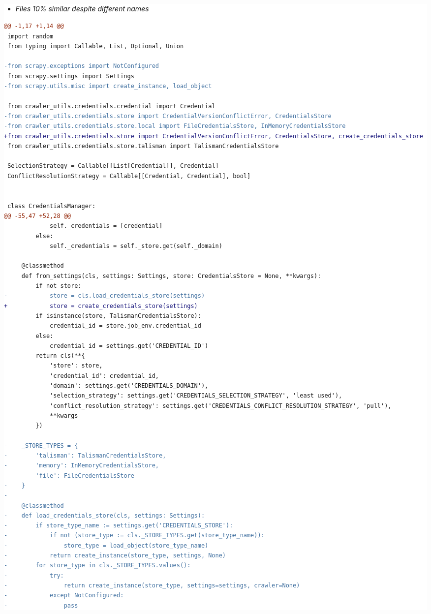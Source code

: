  * *Files 10% similar despite different names*

```diff
@@ -1,17 +1,14 @@
 import random
 from typing import Callable, List, Optional, Union
 
-from scrapy.exceptions import NotConfigured
 from scrapy.settings import Settings
-from scrapy.utils.misc import create_instance, load_object
 
 from crawler_utils.credentials.credential import Credential
-from crawler_utils.credentials.store import CredentialVersionConflictError, CredentialsStore
-from crawler_utils.credentials.store.local import FileCredentialsStore, InMemoryCredentialsStore
+from crawler_utils.credentials.store import CredentialVersionConflictError, CredentialsStore, create_credentials_store
 from crawler_utils.credentials.store.talisman import TalismanCredentialsStore
 
 SelectionStrategy = Callable[[List[Credential]], Credential]
 ConflictResolutionStrategy = Callable[[Credential, Credential], bool]
 
 
 class CredentialsManager:
@@ -55,47 +52,28 @@
             self._credentials = [credential]
         else:
             self._credentials = self._store.get(self._domain)
 
     @classmethod
     def from_settings(cls, settings: Settings, store: CredentialsStore = None, **kwargs):
         if not store:
-            store = cls.load_credentials_store(settings)
+            store = create_credentials_store(settings)
         if isinstance(store, TalismanCredentialsStore):
             credential_id = store.job_env.credential_id
         else:
             credential_id = settings.get('CREDENTIAL_ID')
         return cls(**{
             'store': store,
             'credential_id': credential_id,
             'domain': settings.get('CREDENTIALS_DOMAIN'),
             'selection_strategy': settings.get('CREDENTIALS_SELECTION_STRATEGY', 'least used'),
             'conflict_resolution_strategy': settings.get('CREDENTIALS_CONFLICT_RESOLUTION_STRATEGY', 'pull'),
             **kwargs
         })
 
-    _STORE_TYPES = {
-        'talisman': TalismanCredentialsStore,
-        'memory': InMemoryCredentialsStore,
-        'file': FileCredentialsStore
-    }
-
-    @classmethod
-    def load_credentials_store(cls, settings: Settings):
-        if store_type_name := settings.get('CREDENTIALS_STORE'):
-            if not (store_type := cls._STORE_TYPES.get(store_type_name)):
-                store_type = load_object(store_type_name)
-            return create_instance(store_type, settings, None)
-        for store_type in cls._STORE_TYPES.values():
-            try:
-                return create_instance(store_type, settings=settings, crawler=None)
-            except NotConfigured:
-                pass
```